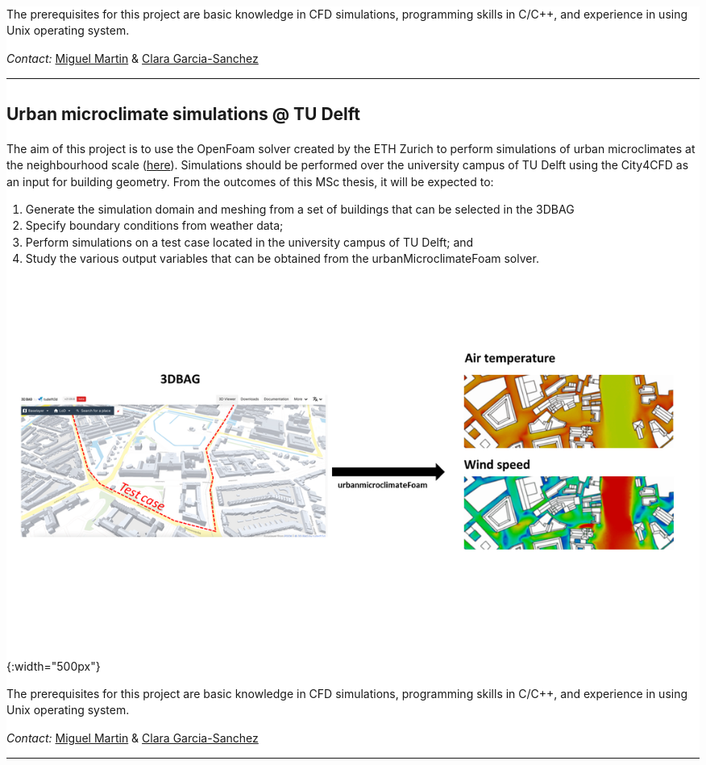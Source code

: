 The prerequisites for this project are basic knowledge in CFD simulations, programming skills in C/C++, and experience in using Unix operating system.

*Contact:* [Miguel Martin](https://miguelmartin.org/) & [Clara Garcia-Sanchez](https://3d.bk.tudelft.nl/gsclara)

- - -

## Urban microclimate simulations @ TU Delft

The aim of this project is to use the OpenFoam solver created by the ETH Zurich to perform simulations of urban microclimates at the neighbourhood scale ([here](https://gitlab.ethz.ch/openfoam-cbp/solvers/urbanmicroclimatefoam)). Simulations should be performed over the university campus of TU Delft using the City4CFD as an input for building geometry.
From the outcomes of this MSc thesis, it will be expected to:
1. Generate the simulation domain and meshing from a set of buildings that can be selected in the 3DBAG
2. Specify boundary conditions from weather data;
3. Perform simulations on a test case located in the university campus of TU Delft; and
4. Study the various output variables that can be obtained from the urbanMicroclimateFoam solver.

![](img/urbanMicroclimateFoam_TUDelft.png){:width="500px"}

The prerequisites for this project are basic knowledge in CFD simulations, programming skills in C/C++, and experience in using Unix operating system.

*Contact:* [Miguel Martin](https://miguelmartin.org/) & [Clara Garcia-Sanchez](https://3d.bk.tudelft.nl/gsclara)

- - -

